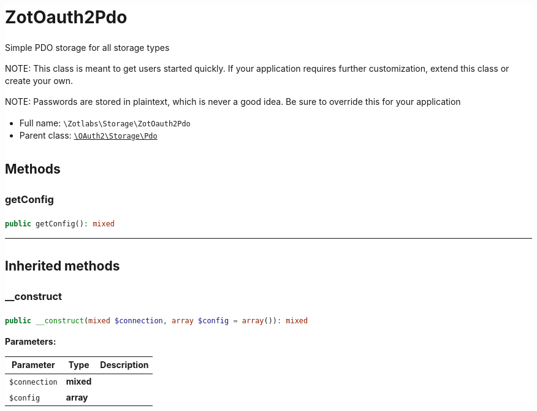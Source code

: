 
# ZotOauth2Pdo

Simple PDO storage for all storage types

NOTE: This class is meant to get users started
quickly. If your application requires further
customization, extend this class or create your own.

NOTE: Passwords are stored in plaintext, which is never
a good idea.  Be sure to override this for your application

* Full name: `\Zotlabs\Storage\ZotOauth2Pdo`
* Parent class: [`\OAuth2\Storage\Pdo`](../../OAuth2/Storage/Pdo.md)




## Methods


### getConfig



```php
public getConfig(): mixed
```












***


## Inherited methods


### __construct



```php
public __construct(mixed $connection, array $config = array()): mixed
```








**Parameters:**

| Parameter | Type | Description |
|-----------|------|-------------|
| `$connection` | **mixed** |  |
| `$config` | **array** |  |
